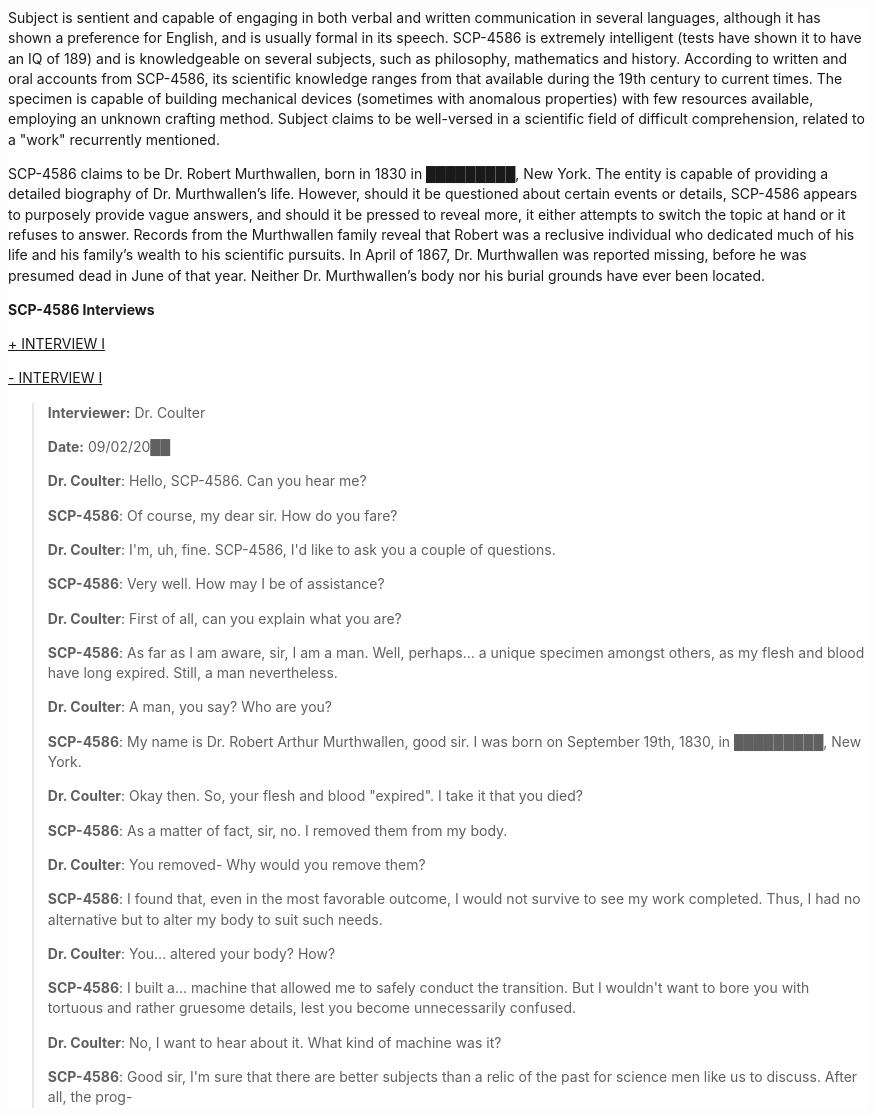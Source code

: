 Subject is sentient and capable of engaging in both verbal and written communication in several languages, although it has shown a preference for English, and is usually formal in its speech. SCP-4586 is extremely intelligent (tests have shown it to have an IQ of 189) and is knowledgeable on several subjects, such as philosophy, mathematics and history. According to written and oral accounts from SCP-4586, its scientific knowledge ranges from that available during the 19th century to current times. The specimen is capable of building mechanical devices (sometimes with anomalous properties) with few resources available, employing an unknown crafting method. Subject claims to be well-versed in a scientific field of difficult comprehension, related to a "work" recurrently mentioned.

SCP-4586 claims to be Dr. Robert Murthwallen, born in 1830 in █████████, New York. The entity is capable of providing a detailed biography of Dr. Murthwallen’s life. However, should it be questioned about certain events or details, SCP-4586 appears to purposely provide vague answers, and should it be pressed to reveal more, it either attempts to switch the topic at hand or it refuses to answer. Records from the Murthwallen family reveal that Robert was a reclusive individual who dedicated much of his life and his family’s wealth to his scientific pursuits. In April of 1867, Dr. Murthwallen was reported missing, before he was presumed dead in June of that year. Neither Dr. Murthwallen’s body nor his burial grounds have ever been located.

**SCP-4586 Interviews**

[+ INTERVIEW I](javascript:;)

[\- INTERVIEW I](javascript:;)

> **Interviewer:** Dr. Coulter
> 
> **Date:** 09/02/20██
> 
> **<Begin Log>**
> 
> **Dr. Coulter**: Hello, SCP-4586. Can you hear me?
> 
> **SCP-4586**: Of course, my dear sir. How do you fare?
> 
> **Dr. Coulter**: I'm, uh, fine. SCP-4586, I'd like to ask you a couple of questions.
> 
> **SCP-4586**: Very well. How may I be of assistance?
> 
> **Dr. Coulter**: First of all, can you explain what you are?
> 
> **SCP-4586**: As far as I am aware, sir, I am a man. Well, perhaps… a unique specimen amongst others, as my flesh and blood have long expired. Still, a man nevertheless.
> 
> **Dr. Coulter**: A man, you say? Who are you?
> 
> **SCP-4586**: My name is Dr. Robert Arthur Murthwallen, good sir. I was born on September 19th, 1830, in █████████, New York.
> 
> **Dr. Coulter**: Okay then. So, your flesh and blood "expired". I take it that you died?  
>   
> **SCP-4586**: As a matter of fact, sir, no. I removed them from my body.
> 
> **Dr. Coulter**: You removed- Why would you remove them?
> 
> **SCP-4586**: I found that, even in the most favorable outcome, I would not survive to see my work completed. Thus, I had no alternative but to alter my body to suit such needs.
> 
> **Dr. Coulter**: You… altered your body? How?
> 
> **SCP-4586**: I built a… machine that allowed me to safely conduct the transition. But I wouldn't want to bore you with tortuous and rather gruesome details, lest you become unnecessarily confused.
> 
> **Dr. Coulter**: No, I want to hear about it. What kind of machine was it?
> 
> **SCP-4586**: Good sir, I'm sure that there are better subjects than a relic of the past for science men like us to discuss. After all, the prog-
